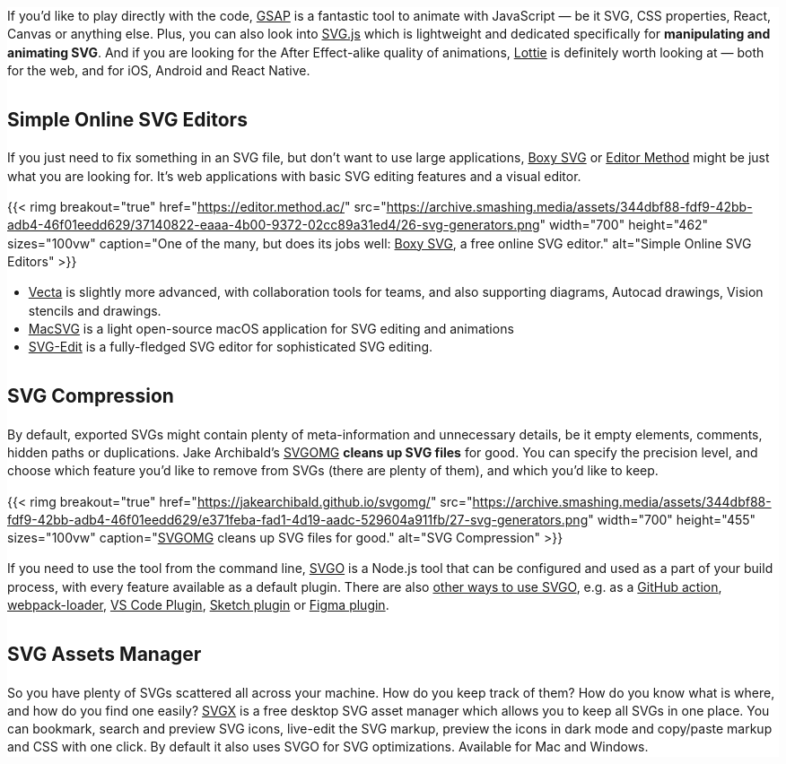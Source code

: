 If you’d like to play directly with the code, [GSAP](https://greensock.com/gsap/) is a fantastic tool to animate with JavaScript &mdash; be it SVG, CSS properties, React, Canvas or anything else. Plus, you can also look into [SVG.js](https://svgjs.dev/) which is lightweight and dedicated specifically for **manipulating and animating SVG**. And if you are looking for the After Effect-alike quality of animations, [Lottie](https://airbnb.design/lottie/) is definitely worth looking at &mdash; both for the web, and for iOS, Android and React Native.

## Simple Online SVG Editors

If you just need to fix something in an SVG file, but don’t want to use large applications, [Boxy SVG](https://boxy-svg.com/) or [Editor Method](https://editor.method.ac/) might be just what you are looking for. It’s web applications with basic SVG editing features and a visual editor.

{{< rimg breakout="true" href="https://editor.method.ac/" src="https://archive.smashing.media/assets/344dbf88-fdf9-42bb-adb4-46f01eedd629/37140822-eaaa-4b00-9372-02cc89a31ed4/26-svg-generators.png" width="700" height="462" sizes="100vw" caption="One of the many, but does its jobs well: <a href='https://boxy-svg.com/'>Boxy SVG</a>, a free online SVG editor." alt="Simple Online SVG Editors" >}}

- [Vecta](https://vecta.io/) is slightly more advanced, with collaboration tools for teams, and also supporting diagrams, Autocad drawings, Vision stencils and drawings.
- [MacSVG](https://macsvg.org/) is a light open-source macOS application for SVG editing and animations
- [SVG-Edit](https://github.com/SVG-Edit/svgedit) is a fully-fledged SVG editor for sophisticated SVG editing.

## SVG Compression

By default, exported SVGs might contain plenty of meta-information and unnecessary details, be it empty elements, comments, hidden paths or duplications. Jake Archibald’s [SVGOMG](https://jakearchibald.github.io/svgomg/) **cleans up SVG files** for good. You can specify the precision level, and choose which feature you’d like to remove from SVGs (there are plenty of them), and which you’d like to keep.

{{< rimg breakout="true" href="https://jakearchibald.github.io/svgomg/" src="https://archive.smashing.media/assets/344dbf88-fdf9-42bb-adb4-46f01eedd629/e371feba-fad1-4d19-aadc-529604a911fb/27-svg-generators.png" width="700" height="455" sizes="100vw" caption="<a href='https://jakearchibald.github.io/svgomg/'>SVGOMG</a> cleans up SVG files for good." alt="SVG Compression" >}}

If you need to use the tool from the command line, [SVGO](https://github.com/svg/svgo) is a Node.js tool that can be configured and used as a part of your build process, with every feature available as a default plugin. There are also [other ways to use SVGO](https://github.com/svg/svgo#other-ways-to-use-svgo), e.g. as a [GitHub action](https://github.com/marketplace/actions/svgo-action), [webpack-loader](https://github.com/tcoopman/image-webpack-loader), [VS Code Plugin](https://github.com/1000ch/vscode-svgo), [Sketch plugin](https://github.com/BohemianCoding/svgo-compressor) or [Figma plugin](https://www.figma.com/c/plugin/782713260363070260/Advanced-SVG-Export).

## SVG Assets Manager

So you have plenty of SVGs scattered all across your machine. How do you keep track of them? How do you know what is where, and how do you find one easily? [SVGX](https://svgx.app/) is a free desktop SVG asset manager which allows you to keep all SVGs in one place. You can bookmark, search and preview SVG icons, live-edit the SVG markup, preview the icons in dark mode and copy/paste markup and CSS with one click. By default it also uses SVGO for SVG optimizations. Available for Mac and Windows.
